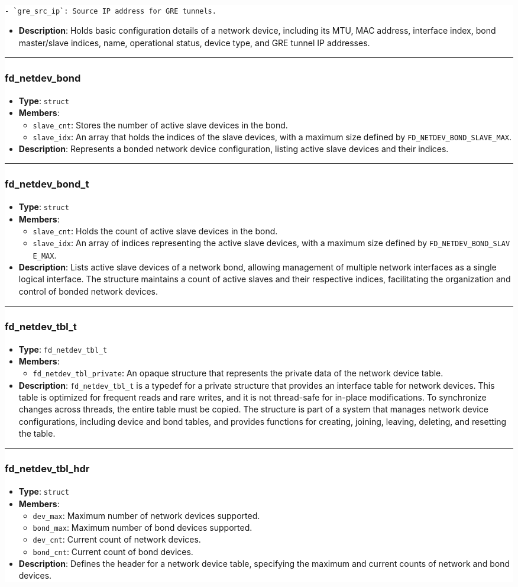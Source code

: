     - `gre_src_ip`: Source IP address for GRE tunnels.
- **Description**: Holds basic configuration details of a network device, including its MTU, MAC address, interface index, bond master/slave indices, name, operational status, device type, and GRE tunnel IP addresses.


---
### fd\_netdev\_bond
- **Type**: ``struct``
- **Members**:
    - ``slave_cnt``: Stores the number of active slave devices in the bond.
    - ``slave_idx``: An array that holds the indices of the slave devices, with a maximum size defined by `FD_NETDEV_BOND_SLAVE_MAX`.
- **Description**: Represents a bonded network device configuration, listing active slave devices and their indices.


---
### fd\_netdev\_bond\_t
- **Type**: ``struct``
- **Members**:
    - ``slave_cnt``: Holds the count of active slave devices in the bond.
    - ``slave_idx``: An array of indices representing the active slave devices, with a maximum size defined by `FD_NETDEV_BOND_SLAVE_MAX`.
- **Description**: Lists active slave devices of a network bond, allowing management of multiple network interfaces as a single logical interface. The structure maintains a count of active slaves and their respective indices, facilitating the organization and control of bonded network devices.


---
### fd\_netdev\_tbl\_t
- **Type**: ``fd_netdev_tbl_t``
- **Members**:
    - ``fd_netdev_tbl_private``: An opaque structure that represents the private data of the network device table.
- **Description**: `fd_netdev_tbl_t` is a typedef for a private structure that provides an interface table for network devices. This table is optimized for frequent reads and rare writes, and it is not thread-safe for in-place modifications. To synchronize changes across threads, the entire table must be copied. The structure is part of a system that manages network device configurations, including device and bond tables, and provides functions for creating, joining, leaving, deleting, and resetting the table.


---
### fd\_netdev\_tbl\_hdr
- **Type**: ``struct``
- **Members**:
    - ``dev_max``: Maximum number of network devices supported.
    - ``bond_max``: Maximum number of bond devices supported.
    - ``dev_cnt``: Current count of network devices.
    - ``bond_cnt``: Current count of bond devices.
- **Description**: Defines the header for a network device table, specifying the maximum and current counts of network and bond devices.
